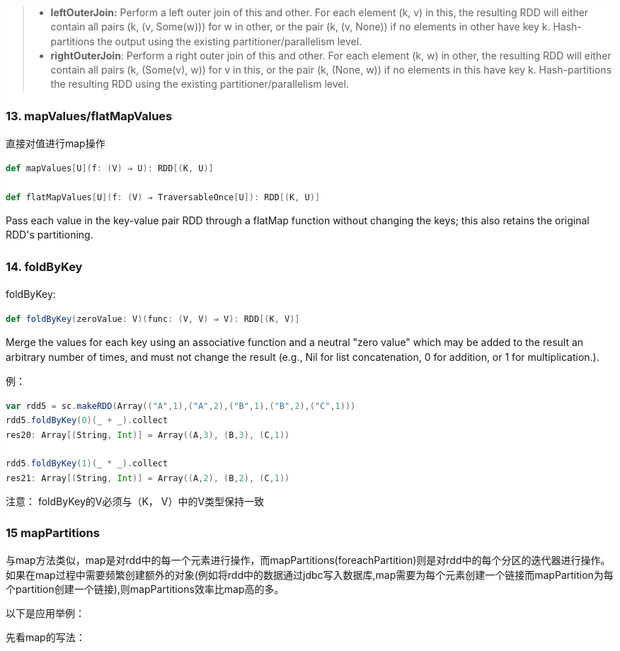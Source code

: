 > * **leftOuterJoin:** Perform a left outer join of this and other. For each element (k, v) in this, the resulting RDD will either contain all pairs (k, (v, Some(w))) for w in other, or the pair (k, (v, None)) if no elements in other have key k. Hash-partitions the output using the existing partitioner/parallelism level.
> * **rightOuterJoin**: Perform a right outer join of this and other. For each element (k, w) in other, the resulting RDD will either contain all pairs (k, (Some(v), w)) for v in this, or the pair (k, (None, w)) if no elements in this have key k. Hash-partitions the resulting RDD using the existing partitioner/parallelism level.


### 13. mapValues/flatMapValues
直接对值进行map操作

```scala
def mapValues[U](f: (V) ⇒ U): RDD[(K, U)]

def flatMapValues[U](f: (V) ⇒ TraversableOnce[U]): RDD[(K, U)]

```
Pass each value in the key-value pair RDD through a flatMap function without changing the keys; this also retains the original RDD's partitioning.
### 14. foldByKey


foldByKey:

```scala
def foldByKey(zeroValue: V)(func: (V, V) ⇒ V): RDD[(K, V)]
```
Merge the values for each key using an associative function and a neutral "zero value" which may be added to the result an arbitrary number of times, and must not change the result (e.g., Nil for list concatenation, 0 for addition, or 1 for multiplication.).

例：

```scala
var rdd5 = sc.makeRDD(Array(("A",1),("A",2),("B",1),("B",2),("C",1)))
rdd5.foldByKey(0)(_ + _).collect
res20: Array[(String, Int)] = Array((A,3), (B,3), (C,1))

rdd5.foldByKey(1)(_ * _).collect
res21: Array[(String, Int)] = Array((A,2), (B,2), (C,1))
```

注意： foldByKey的V必须与（K， V）中的V类型保持一致



### 15 **mapPartitions**

与map方法类似，map是对rdd中的每一个元素进行操作，而mapPartitions(foreachPartition)则是对rdd中的每个分区的迭代器进行操作。如果在map过程中需要频繁创建额外的对象(例如将rdd中的数据通过jdbc写入数据库,map需要为每个元素创建一个链接而mapPartition为每个partition创建一个链接),则mapPartitions效率比map高的多。

以下是应用举例：

先看map的写法：
